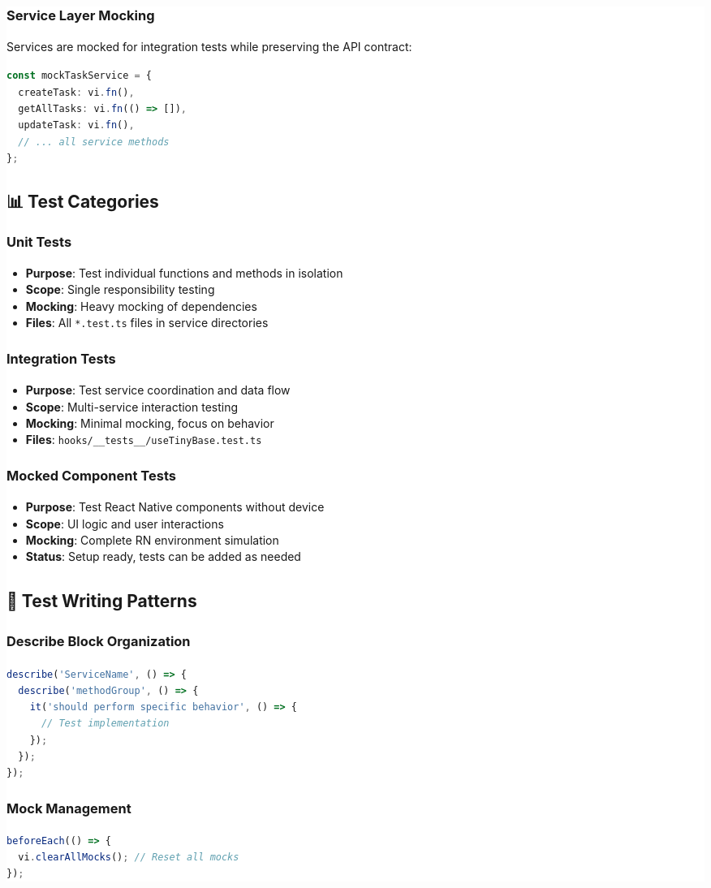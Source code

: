 ### Service Layer Mocking
Services are mocked for integration tests while preserving the API contract:
```typescript
const mockTaskService = {
  createTask: vi.fn(),
  getAllTasks: vi.fn(() => []),
  updateTask: vi.fn(),
  // ... all service methods
};
```

## 📊 Test Categories

### Unit Tests
- **Purpose**: Test individual functions and methods in isolation
- **Scope**: Single responsibility testing
- **Mocking**: Heavy mocking of dependencies
- **Files**: All `*.test.ts` files in service directories

### Integration Tests  
- **Purpose**: Test service coordination and data flow
- **Scope**: Multi-service interaction testing
- **Mocking**: Minimal mocking, focus on behavior
- **Files**: `hooks/__tests__/useTinyBase.test.ts`

### Mocked Component Tests
- **Purpose**: Test React Native components without device
- **Scope**: UI logic and user interactions
- **Mocking**: Complete RN environment simulation
- **Status**: Setup ready, tests can be added as needed

## 🎨 Test Writing Patterns

### Describe Block Organization
```typescript
describe('ServiceName', () => {
  describe('methodGroup', () => {
    it('should perform specific behavior', () => {
      // Test implementation
    });
  });
});
```

### Mock Management
```typescript
beforeEach(() => {
  vi.clearAllMocks(); // Reset all mocks
});
```

